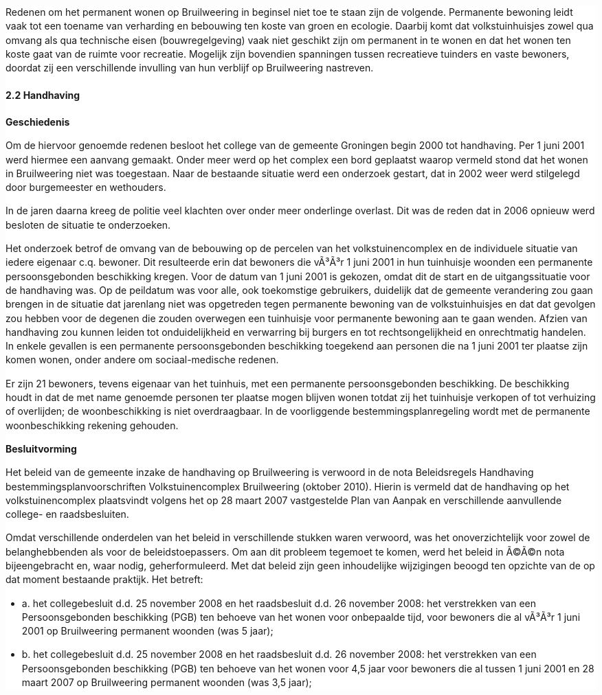 Redenen om het permanent wonen op Bruilweering in beginsel niet toe te staan zijn de volgende. Permanente bewoning leidt vaak tot een toename van verharding en bebouwing ten koste van groen en ecologie. Daarbij komt dat volkstuinhuisjes zowel qua omvang als qua technische eisen (bouwregelgeving) vaak niet geschikt zijn om permanent in te wonen en dat het wonen ten koste gaat van de ruimte voor recreatie. Mogelijk zijn bovendien spanningen tussen recreatieve tuinders en vaste bewoners, doordat zij een verschillende invulling van hun verblijf op Bruilweering nastreven.

#### 2\.2 Handhaving

**Geschiedenis**

Om de hiervoor genoemde redenen besloot het college van de gemeente Groningen begin 2000 tot handhaving. Per 1 juni 2001 werd hiermee een aanvang gemaakt. Onder meer werd op het complex een bord geplaatst waarop vermeld stond dat het wonen in Bruilweering niet was toegestaan. Naar de bestaande situatie werd een onderzoek gestart, dat in 2002 weer werd stilgelegd door burgemeester en wethouders.

In de jaren daarna kreeg de politie veel klachten over onder meer onderlinge overlast. Dit was de reden dat in 2006 opnieuw werd besloten de situatie te onderzoeken.

Het onderzoek betrof de omvang van de bebouwing op de percelen van het volkstuinencomplex en de individuele situatie van iedere eigenaar c.q. bewoner. Dit resulteerde erin dat bewoners die vÃ³Ã³r 1 juni 2001 in hun tuinhuisje woonden een permanente persoonsgebonden beschikking kregen. Voor de datum van 1 juni 2001 is gekozen, omdat dit de start en de uitgangssituatie voor de handhaving was. Op de peildatum was voor alle, ook toekomstige gebruikers, duidelijk dat de gemeente verandering zou gaan brengen in de situatie dat jarenlang niet was opgetreden tegen permanente bewoning van de volkstuinhuisjes en dat dat gevolgen zou hebben voor de degenen die zouden overwegen een tuinhuisje voor permanente bewoning aan te gaan wenden. Afzien van handhaving zou kunnen leiden tot onduidelijkheid en verwarring bij burgers en tot rechtsongelijkheid en onrechtmatig handelen. In enkele gevallen is een permanente persoonsgebonden beschikking toegekend aan personen die na 1 juni 2001 ter plaatse zijn komen wonen, onder andere om sociaal\-medische redenen.

Er zijn 21 bewoners, tevens eigenaar van het tuinhuis, met een permanente persoonsgebonden beschikking. De beschikking houdt in dat de met name genoemde personen ter plaatse mogen blijven wonen totdat zij het tuinhuisje verkopen of tot verhuizing of overlijden; de woonbeschikking is niet overdraagbaar. In de voorliggende bestemmingsplanregeling wordt met de permanente woonbeschikking rekening gehouden.

**Besluitvorming**

Het beleid van de gemeente inzake de handhaving op Bruilweering is verwoord in de nota Beleidsregels Handhaving bestemmingsplanvoorschriften Volkstuinencomplex Bruilweering (oktober 2010\). Hierin is vermeld dat de handhaving op het volkstuinencomplex plaatsvindt volgens het op 28 maart 2007 vastgestelde Plan van Aanpak en verschillende aanvullende college\- en raadsbesluiten.

Omdat verschillende onderdelen van het beleid in verschillende stukken waren verwoord, was het onoverzichtelijk voor zowel de belanghebbenden als voor de beleidstoepassers. Om aan dit probleem tegemoet te komen, werd het beleid in Ã©Ã©n nota bijeengebracht en, waar nodig, geherformuleerd. Met dat beleid zijn geen inhoudelijke wijzigingen beoogd ten opzichte van de op dat moment bestaande praktijk. Het betreft:

* a. het collegebesluit d.d. 25 november 2008 en het raadsbesluit d.d. 26 november 2008: het verstrekken van een Persoonsgebonden beschikking (PGB) ten behoeve van het wonen voor onbepaalde tijd, voor bewoners die al vÃ³Ã³r 1 juni 2001 op Bruilweering permanent woonden (was 5 jaar);

* b. het collegebesluit d.d. 25 november 2008 en het raadsbesluit d.d. 26 november 2008: het verstrekken van een Persoonsgebonden beschikking (PGB) ten behoeve van het wonen voor 4,5 jaar voor bewoners die al tussen 1 juni 2001 en 28 maart 2007 op Bruilweering permanent woonden (was 3,5 jaar);
